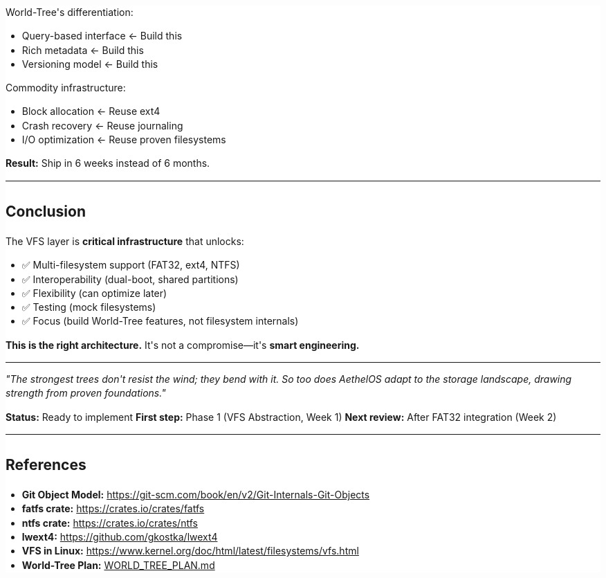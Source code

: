 World-Tree's differentiation:
- Query-based interface ← Build this
- Rich metadata ← Build this
- Versioning model ← Build this

Commodity infrastructure:
- Block allocation ← Reuse ext4
- Crash recovery ← Reuse journaling
- I/O optimization ← Reuse proven filesystems

**Result:** Ship in 6 weeks instead of 6 months.

---

## Conclusion

The VFS layer is **critical infrastructure** that unlocks:
- ✅ Multi-filesystem support (FAT32, ext4, NTFS)
- ✅ Interoperability (dual-boot, shared partitions)
- ✅ Flexibility (can optimize later)
- ✅ Testing (mock filesystems)
- ✅ Focus (build World-Tree features, not filesystem internals)

**This is the right architecture.** It's not a compromise—it's **smart engineering.**

---

*"The strongest trees don't resist the wind; they bend with it. So too does AethelOS adapt to the storage landscape, drawing strength from proven foundations."*

**Status:** Ready to implement
**First step:** Phase 1 (VFS Abstraction, Week 1)
**Next review:** After FAT32 integration (Week 2)

---

## References

- **Git Object Model:** https://git-scm.com/book/en/v2/Git-Internals-Git-Objects
- **fatfs crate:** https://crates.io/crates/fatfs
- **ntfs crate:** https://crates.io/crates/ntfs
- **lwext4:** https://github.com/gkostka/lwext4
- **VFS in Linux:** https://www.kernel.org/doc/html/latest/filesystems/vfs.html
- **World-Tree Plan:** [WORLD_TREE_PLAN.md](WORLD_TREE_PLAN.md)
